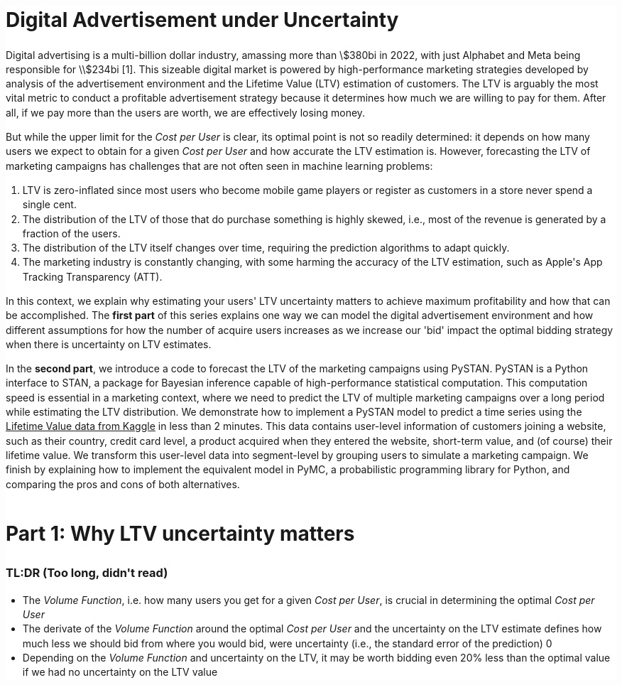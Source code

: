 # Digital Advertisement under Uncertainty



Digital advertising is a multi-billion dollar industry, amassing more than \\$380bi in 2022, with just Alphabet and Meta being responsible for \\$234bi [1]. This sizeable digital market is powered by high-performance marketing strategies developed by analysis of the advertisement environment and the Lifetime Value (LTV) estimation of customers. The LTV is arguably the most vital metric to conduct a profitable advertisement strategy because it determines how much we are willing to pay for them. After all, if we pay more than the users are worth, we are effectively losing money. 

But while the upper limit for the *Cost per User* is clear, its optimal point is not so readily determined: it depends on how many users we expect to obtain for a given *Cost per User* and how accurate the LTV estimation is. However, forecasting the LTV of marketing campaigns has challenges that are not often seen in machine learning problems:
1) LTV is zero-inflated since most users who become mobile game players or register as customers in a store never spend a single cent.
2) The distribution of the LTV of those that do purchase something is highly skewed, i.e., most of the revenue is generated by a fraction of the users.
3) The distribution of the LTV itself changes over time, requiring the prediction algorithms to adapt quickly.
4) The marketing industry is constantly changing, with some harming the accuracy of the LTV estimation, such as Apple's App Tracking Transparency (ATT).

In this context, we explain why estimating your users' LTV uncertainty matters to achieve maximum profitability and how that can be accomplished. The **first part** of this series explains one way we can model the digital advertisement environment and how different assumptions for how the number of acquire users increases as we increase our 'bid' impact the optimal bidding strategy when there is uncertainty on LTV estimates.

In the **second part**, we introduce a code to forecast the LTV of the marketing campaigns using PySTAN. PySTAN is a Python interface to STAN, a package for Bayesian inference capable of high-performance statistical computation. This computation speed is essential in a marketing context, where we need to predict the LTV of multiple marketing campaigns over a long period while estimating the LTV distribution. We demonstrate how to implement a PySTAN model to predict a time series using the [Lifetime Value data from Kaggle](https://www.kaggle.com/datasets/baetulo/lifetime-value?resource=download) in less than 2 minutes. This data contains user-level information of customers joining a website, such as their country, credit card level, a product acquired when they entered the website, short-term value, and (of course) their lifetime value. We transform this user-level data into segment-level by grouping users to simulate a marketing campaign. We finish by explaining how to implement the equivalent model in PyMC, a probabilistic programming library for Python, and comparing the pros and cons of both alternatives.



# Part 1: Why LTV uncertainty matters


### TL:DR (Too long, didn't read)


- The *Volume Function*, i.e. how many users you get for a given *Cost per User*, is crucial in determining the optimal *Cost per User*
- The derivate of the *Volume Function* around the optimal *Cost per User* and the uncertainty on the LTV estimate defines how much less we should bid from where you would bid, were uncertainty (i.e., the standard error of the prediction) 0
- Depending on the *Volume Function* and uncertainty on the LTV, it may be worth bidding even 20% less than the optimal value if we had no uncertainty on the LTV value
